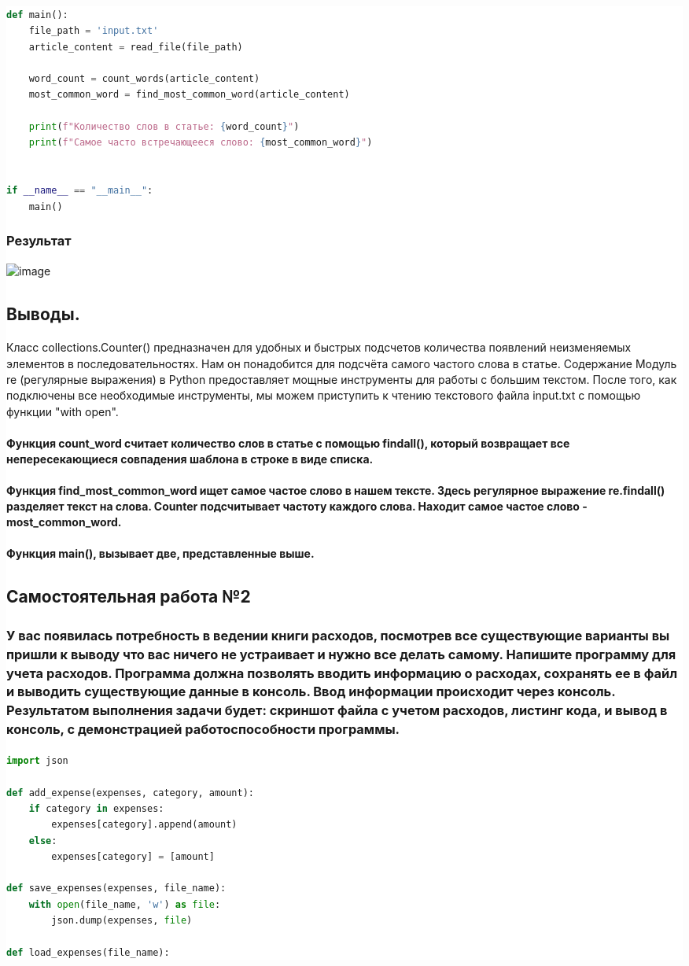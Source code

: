 ```python
def main():
    file_path = 'input.txt' 
    article_content = read_file(file_path)

    word_count = count_words(article_content)
    most_common_word = find_most_common_word(article_content)

    print(f"Количество слов в статье: {word_count}")
    print(f"Самое часто встречающееся слово: {most_common_word}")


if __name__ == "__main__":
    main()
```
### Результат

![image](https://github.com/llubyanskikh/Software_engineering0/assets/147454826/df26aa16-5502-405b-b037-4a248f7f8ebb)


## Выводы.
Класс collections.Counter() предназначен для удобных и быстрых подсчетов количества появлений неизменяемых элементов в последовательностях. Нам он понадобится для подсчёта самого частого слова в статье. Содержание Модуль re (регулярные выражения) в Python предоставляет мощные инструменты для работы с большим текстом.
После того, как подключены все необходимые инструменты, мы можем приступить к чтению текстового файла input.txt с помощью функции "with open". 
#### Функция count_word считает количество слов в статье с помощью findall(), который возвращает все непересекающиеся совпадения шаблона в строке в виде списка.
#### Функция find_most_common_word ищет самое частое слово в нашем тексте. Здесь регулярное выражение re.findall() разделяет текст на слова.  Counter подсчитывает частоту каждого слова. Находит самое частое слово - most_common_word.
#### Функция main(), вызывает две, представленные выше. 


 ## Самостоятельная работа №2
### У вас появилась потребность в ведении книги расходов, посмотрев все существующие варианты вы пришли к выводу что вас ничего не устраивает и нужно все делать самому. Напишите программу для учета расходов. Программа должна позволять вводить информацию о расходах, сохранять ее в файл и выводить существующие данные в консоль. Ввод информации происходит через консоль. Результатом выполнения задачи будет: скриншот файла с учетом расходов, листинг кода, и вывод в консоль, с демонстрацией работоспособности программы.
```python
import json

def add_expense(expenses, category, amount):
    if category in expenses:
        expenses[category].append(amount)
    else:
        expenses[category] = [amount]

def save_expenses(expenses, file_name):
    with open(file_name, 'w') as file:
        json.dump(expenses, file)

def load_expenses(file_name):
```